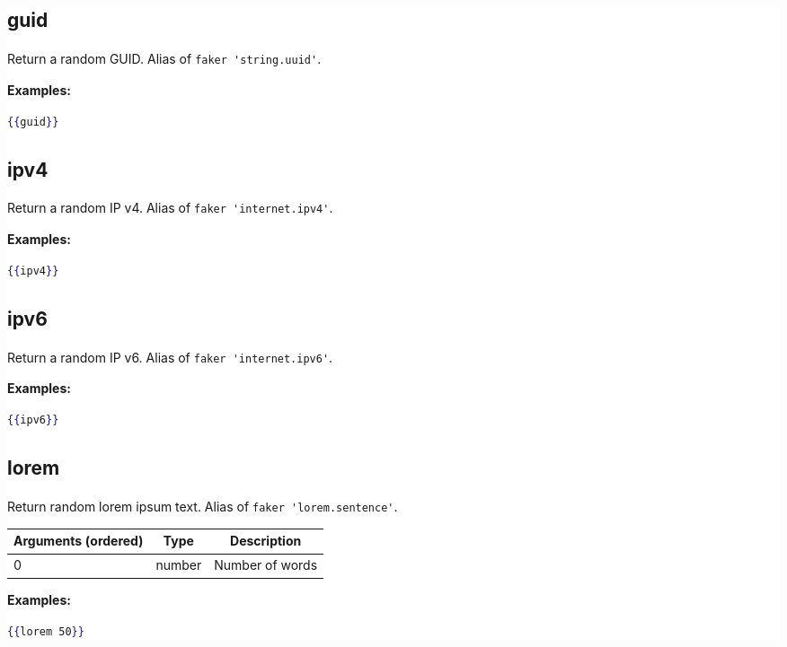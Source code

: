 ## guid

Return a random GUID. Alias of `faker 'string.uuid'`.

**Examples:**

```handlebars
{{guid}}
```

## ipv4

Return a random IP v4. Alias of `faker 'internet.ipv4'`.

**Examples:**

```handlebars
{{ipv4}}
```

## ipv6

Return a random IP v6. Alias of `faker 'internet.ipv6'`.

**Examples:**

```handlebars
{{ipv6}}
```

## lorem

Return random lorem ipsum text. Alias of `faker 'lorem.sentence'`.

| Arguments (ordered) | Type   | Description     |
| ------------------- | ------ | --------------- |
| 0                   | number | Number of words |

**Examples:**

```handlebars
{{lorem 50}}
```
